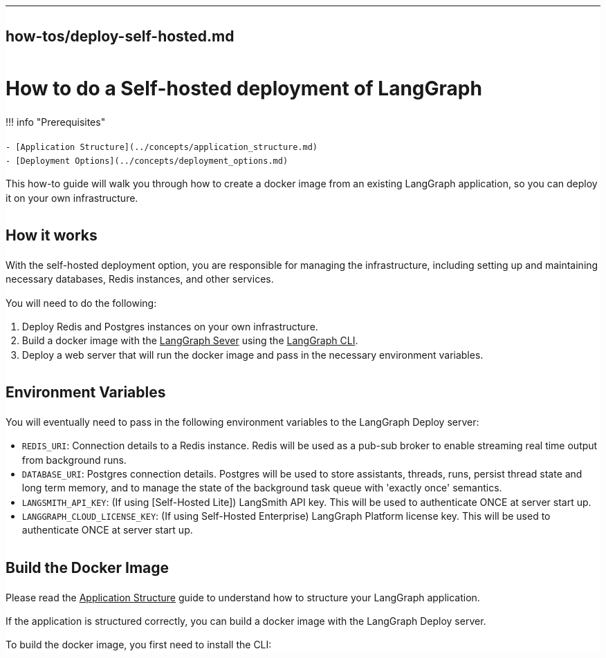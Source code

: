 

---
how-tos/deploy-self-hosted.md
---

# How to do a Self-hosted deployment of LangGraph

!!! info "Prerequisites"

    - [Application Structure](../concepts/application_structure.md)
    - [Deployment Options](../concepts/deployment_options.md)

This how-to guide will walk you through how to create a docker image from an existing LangGraph application, so you can deploy it on your own infrastructure.

## How it works

With the self-hosted deployment option, you are responsible for managing the infrastructure, including setting up and maintaining necessary databases, Redis instances, and other services.

You will need to do the following:

1. Deploy Redis and Postgres instances on your own infrastructure.
2. Build a docker image with the [LangGraph Sever](../concepts/langgraph_server.md) using the [LangGraph CLI](../concepts/langgraph_cli.md).
3. Deploy a web server that will run the docker image and pass in the necessary environment variables.

## Environment Variables

You will eventually need to pass in the following environment variables to the LangGraph Deploy server:

- `REDIS_URI`: Connection details to a Redis instance. Redis will be used as a pub-sub broker to enable streaming real time output from background runs.
- `DATABASE_URI`: Postgres connection details. Postgres will be used to store assistants, threads, runs, persist thread state and long term memory, and to manage the state of the background task queue with 'exactly once' semantics.
- `LANGSMITH_API_KEY`: (If using [Self-Hosted Lite]) LangSmith API key. This will be used to authenticate ONCE at server start up.
- `LANGGRAPH_CLOUD_LICENSE_KEY`: (If using Self-Hosted Enterprise) LangGraph Platform license key. This will be used to authenticate ONCE at server start up.


## Build the Docker Image

Please read the [Application Structure](../concepts/application_structure.md) guide to understand how to structure your LangGraph application.

If the application is structured correctly, you can build a docker image with the LangGraph Deploy server.

To build the docker image, you first need to install the CLI:
